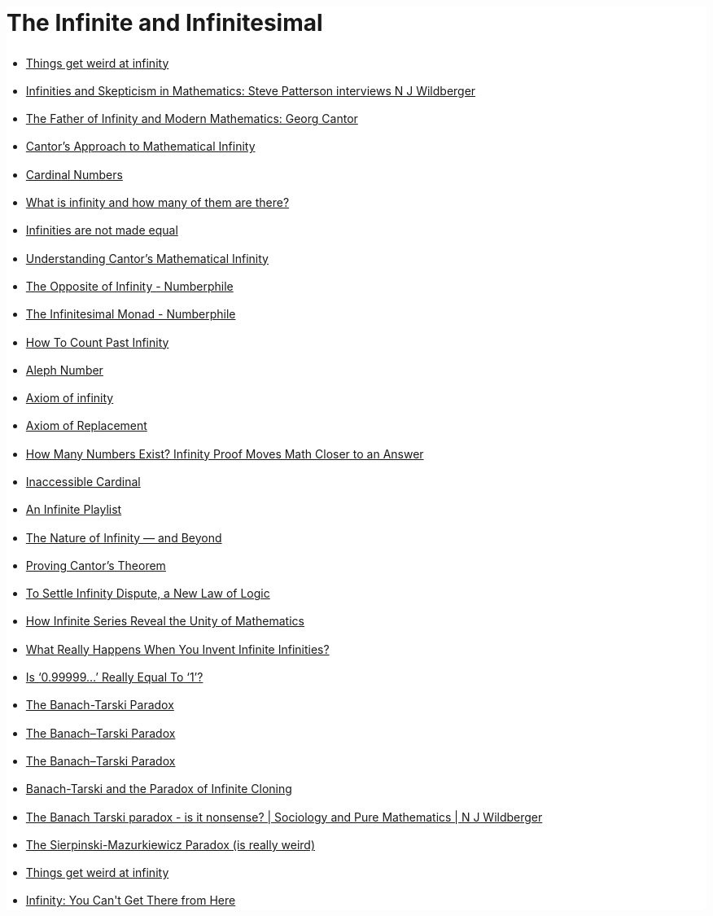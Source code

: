 
# The Infinite and Infinitesimal

* [Things get weird at infinity](https://www.youtube.com/watch?v=6HybPBUNzz8)
* [Infinities and Skepticism in Mathematics: Steve Patterson interviews N J Wildberger](https://www.youtube.com/watch?v=E_dGqavx5AU)
* [The Father of Infinity and Modern Mathematics: Georg Cantor](https://ali.medium.com/the-father-of-infinity-and-modern-mathematics-georg-cantor-93beb245756e)
* [Cantor’s Approach to Mathematical Infinity](https://medium.com/however-mathematics/cantors-approach-to-mathematical-infinity-ca0119e18894)
* [Cardinal Numbers](https://medium.com/@joshuagammage/cardinal-numbers-661a1a6c224d)
* [What is infinity and how many of them are there?](https://medium.com/@tivadar.danka/what-is-infinity-and-how-many-of-them-are-there-c4912322b5ad)
* [Infinities are not made equal](https://towardsdatascience.com/infinities-are-not-made-equal-7f707e055efa)
* [Understanding Cantor’s Mathematical Infinity](https://medium.com/however-mathematics/understanding-cantors-mathematical-infinity-bc9ffe7465da)
* [The Opposite of Infinity - Numberphile](https://www.youtube.com/watch?v=WYijIV5JrKg&t=215s)
* [The Infinitesimal Monad - Numberphile](https://www.youtube.com/watch?v=BBp0bEczCNg)
* [How To Count Past Infinity](https://www.youtube.com/watch?v=SrU9YDoXE88)
* [Aleph Number](https://en.wikipedia.org/wiki/Aleph_number#Aleph-null)
* [Axiom of infinity](https://en.wikipedia.org/wiki/Axiom_of_infinity)
* [Axiom of Replacement](https://en.wikipedia.org/wiki/Axiom_schema_of_replacement)
* [How Many Numbers Exist? Infinity Proof Moves Math Closer to an Answer](https://www.quantamagazine.org/how-many-numbers-exist-infinity-proof-moves-math-closer-to-an-answer-20210715/)
* [Inaccessible Cardinal](https://en.wikipedia.org/wiki/Inaccessible_cardinal)
* [An Infinite Playlist](https://www.youtube.com/playlist?list=PLa6IE8XPP_glwNKmFfl2tEL0b7E9D0WRr)
* [The Nature of Infinity — and Beyond](https://medium.com/cantors-paradise/the-nature-of-infinity-and-beyond-a05c146df02c)
* [Proving Cantor’s Theorem](https://medium.com/cantors-paradise/proving-cantors-theorem-dbfbc4a37f56)
* [To Settle Infinity Dispute, a New Law of Logic](https://www.quantamagazine.org/to-settle-infinity-question-a-new-law-of-mathematics-20131126/)
* [How Infinite Series Reveal the Unity of Mathematics](https://www.quantamagazine.org/how-infinite-series-reveal-the-unity-of-mathematics-20220124/)
* [What Really Happens When You Invent Infinite Infinities?](https://thewalkingemple.medium.com/what-really-happens-when-you-invent-infinite-infinities-e6fc783226c5)
* [Is ‘0.99999…’ Really Equal To ‘1’?](https://www.cantorsparadise.com/is-0-99999-really-equal-to-1-768bb812bd2e)

* [The Banach-Tarski Paradox](https://www.cantorsparadise.com/the-banach-tarski-paradox-82bafb306e5d)
* [The Banach–Tarski Paradox](https://www.youtube.com/watch?v=s86-Z-CbaHA)
* [The Banach–Tarski Paradox](https://www.cantorsparadise.com/the-barnach-tarski-paradox-21a673ed5592)
* [Banach-Tarski and the Paradox of Infinite Cloning](https://www.quantamagazine.org/how-a-mathematical-paradox-allows-infinite-cloning-20210826/)
* [The Banach Tarski paradox - is it nonsense? | Sociology and Pure Mathematics | N J Wildberger](https://www.youtube.com/watch?v=grN-nDNQs74)

* [The Sierpinski-Mazurkiewicz Paradox (is really weird)](https://www.youtube.com/watch?v=hVaDTnrwCnk)
* [Things get weird at infinity](https://www.youtube.com/watch?v=6HybPBUNzz8)
* [Infinity: You Can't Get There from Here](https://platonicrealms.com/minitexts/Infinity-You-Cant-Get-There-From-Here)
